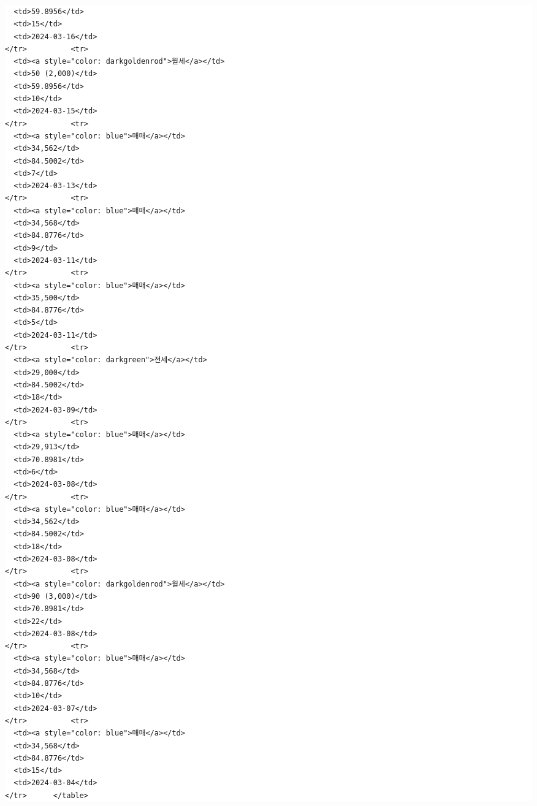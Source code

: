       <td>59.8956</td>
      <td>15</td>
      <td>2024-03-16</td>
    </tr>          <tr>
      <td><a style="color: darkgoldenrod">월세</a></td>
      <td>50 (2,000)</td>
      <td>59.8956</td>
      <td>10</td>
      <td>2024-03-15</td>
    </tr>          <tr>
      <td><a style="color: blue">매매</a></td>
      <td>34,562</td>
      <td>84.5002</td>
      <td>7</td>
      <td>2024-03-13</td>
    </tr>          <tr>
      <td><a style="color: blue">매매</a></td>
      <td>34,568</td>
      <td>84.8776</td>
      <td>9</td>
      <td>2024-03-11</td>
    </tr>          <tr>
      <td><a style="color: blue">매매</a></td>
      <td>35,500</td>
      <td>84.8776</td>
      <td>5</td>
      <td>2024-03-11</td>
    </tr>          <tr>
      <td><a style="color: darkgreen">전세</a></td>
      <td>29,000</td>
      <td>84.5002</td>
      <td>18</td>
      <td>2024-03-09</td>
    </tr>          <tr>
      <td><a style="color: blue">매매</a></td>
      <td>29,913</td>
      <td>70.8981</td>
      <td>6</td>
      <td>2024-03-08</td>
    </tr>          <tr>
      <td><a style="color: blue">매매</a></td>
      <td>34,562</td>
      <td>84.5002</td>
      <td>18</td>
      <td>2024-03-08</td>
    </tr>          <tr>
      <td><a style="color: darkgoldenrod">월세</a></td>
      <td>90 (3,000)</td>
      <td>70.8981</td>
      <td>22</td>
      <td>2024-03-08</td>
    </tr>          <tr>
      <td><a style="color: blue">매매</a></td>
      <td>34,568</td>
      <td>84.8776</td>
      <td>10</td>
      <td>2024-03-07</td>
    </tr>          <tr>
      <td><a style="color: blue">매매</a></td>
      <td>34,568</td>
      <td>84.8776</td>
      <td>15</td>
      <td>2024-03-04</td>
    </tr>      </table>
